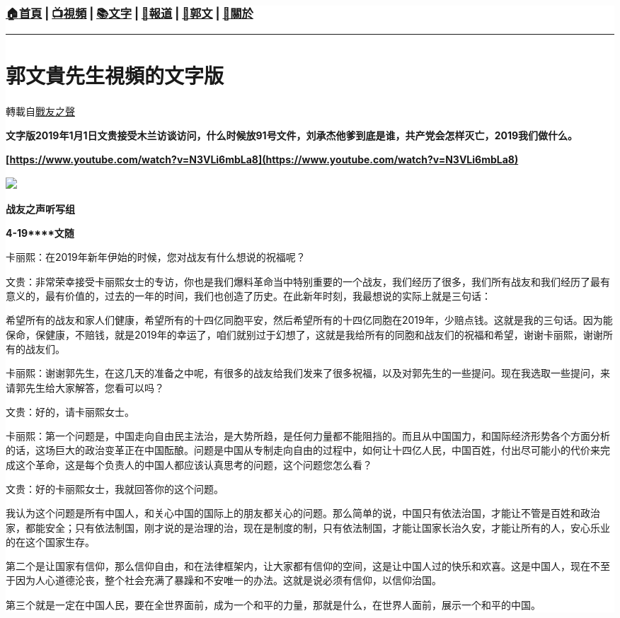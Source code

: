 ###  [:house:首頁](https://github.com/ourhimalayas/home) | [:tv:視頻](https://github.com/ourhimalayas/videos) | [:books:文字](https://github.com/ourhimalayas/txt) | [:newspaper:報道](https://github.com/ourhimalayas/news) | [:eagle:郭文](https://github.com/ourhimalayas/guomedia) | [:pray:關於](https://github.com/ourhimalayas/home/tree/master/about)
---
# 郭文貴先生視頻的文字版
轉載自[戰友之聲](http://littleantvoice.blogspot.com)

**文字版****2019****年****1****月****1****日文贵接受木兰访谈访问，什么时候放****91****号文件，刘承杰他爹到底是谁，共产党会怎样灭亡，****2019****我们做什么。**
  

**[https://www.youtube.com/watch?v=N3VLi6mbLa8](https://www.youtube.com/watch?v=N3VLi6mbLa8)**



**[![](https://3.bp.blogspot.com/-8kRTCJPnFS4/XC07AnITMJI/AAAAAAAABRc/98DBw35oM3gRt69Al7ZplNeDtCwVDeI3QCLcBGAs/s400/111.PNG)](https://3.bp.blogspot.com/-8kRTCJPnFS4/XC07AnITMJI/AAAAAAAABRc/98DBw35oM3gRt69Al7ZplNeDtCwVDeI3QCLcBGAs/s1600/111.PNG)**
  

**战友之声听写组**
  

**4-19****文随**
  

卡丽熙：在2019年新年伊始的时候，您对战友有什么想说的祝福呢？
  

文贵：非常荣幸接受卡丽熙女士的专访，你也是我们爆料革命当中特别重要的一个战友，我们经历了很多，我们所有战友和我们经历了最有意义的，最有价值的，过去的一年的时间，我们也创造了历史。在此新年时刻，我最想说的实际上就是三句话：
  

希望所有的战友和家人们健康，希望所有的十四亿同胞平安，然后希望所有的十四亿同胞在2019年，少赔点钱。这就是我的三句话。因为能保命，保健康，不赔钱，就是2019年的幸运了，咱们就别过于幻想了，这就是我给所有的同胞和战友们的祝福和希望，谢谢卡丽熙，谢谢所有的战友们。
  

卡丽熙：谢谢郭先生，在这几天的准备之中呢，有很多的战友给我们发来了很多祝福，以及对郭先生的一些提问。现在我选取一些提问，来请郭先生给大家解答，您看可以吗？
  

文贵：好的，请卡丽熙女士。
  

卡丽熙：第一个问题是，中国走向自由民主法治，是大势所趋，是任何力量都不能阻挡的。而且从中国国力，和国际经济形势各个方面分析的话，这场巨大的政治变革正在中国酝酿。问题是中国从专制走向自由的过程中，如何让十四亿人民，中国百姓，付出尽可能小的代价来完成这个革命，这是每个负责人的中国人都应该认真思考的问题，这个问题您怎么看？
  

文贵：好的卡丽熙女士，我就回答你的这个问题。
  

我认为这个问题是所有中国人，和关心中国的国际上的朋友都关心的问题。那么简单的说，中国只有依法治国，才能让不管是百姓和政治家，都能安全；只有依法制国，刚才说的是治理的治，现在是制度的制，只有依法制国，才能让国家长治久安，才能让所有的人，安心乐业的在这个国家生存。
  

第二个是让国家有信仰，那么信仰自由，和在法律框架内，让大家都有信仰的空间，这是让中国人过的快乐和欢喜。这是中国人，现在不至于因为人心道德沦丧，整个社会充满了暴躁和不安唯一的办法。这就是说必须有信仰，以信仰治国。
  

第三个就是一定在中国人民，要在全世界面前，成为一个和平的力量，那就是什么，在世界人面前，展示一个和平的中国。
  